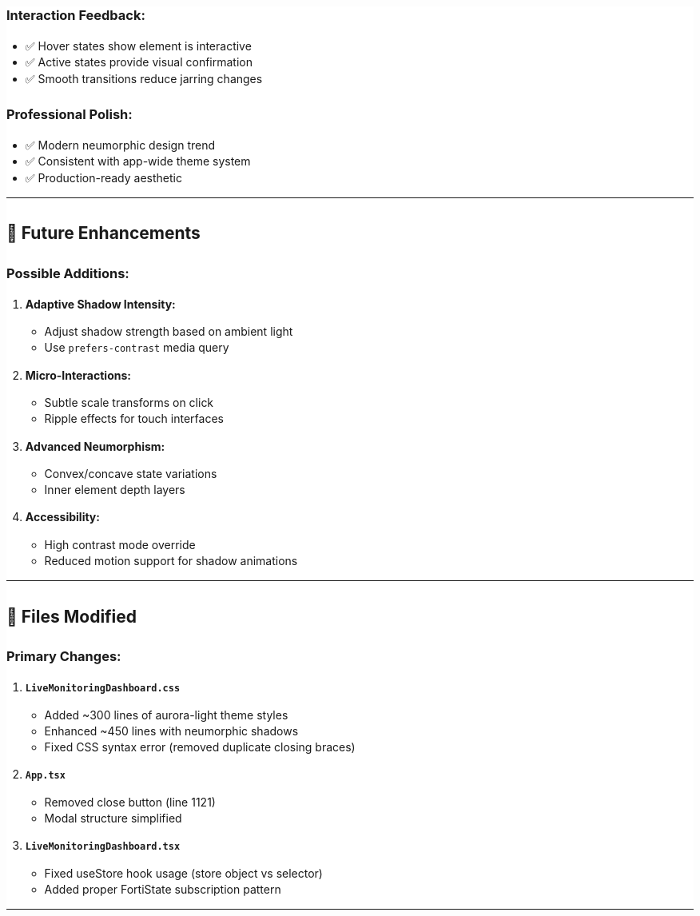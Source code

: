 ### Interaction Feedback:
- ✅ Hover states show element is interactive
- ✅ Active states provide visual confirmation
- ✅ Smooth transitions reduce jarring changes

### Professional Polish:
- ✅ Modern neumorphic design trend
- ✅ Consistent with app-wide theme system
- ✅ Production-ready aesthetic

---

## 🔮 Future Enhancements

### Possible Additions:

1. **Adaptive Shadow Intensity:**
   - Adjust shadow strength based on ambient light
   - Use `prefers-contrast` media query

2. **Micro-Interactions:**
   - Subtle scale transforms on click
   - Ripple effects for touch interfaces

3. **Advanced Neumorphism:**
   - Convex/concave state variations
   - Inner element depth layers

4. **Accessibility:**
   - High contrast mode override
   - Reduced motion support for shadow animations

---

## 📝 Files Modified

### Primary Changes:

1. **`LiveMonitoringDashboard.css`**
   - Added ~300 lines of aurora-light theme styles
   - Enhanced ~450 lines with neumorphic shadows
   - Fixed CSS syntax error (removed duplicate closing braces)

2. **`App.tsx`**
   - Removed close button (line 1121)
   - Modal structure simplified

3. **`LiveMonitoringDashboard.tsx`**
   - Fixed useStore hook usage (store object vs selector)
   - Added proper FortiState subscription pattern

---
